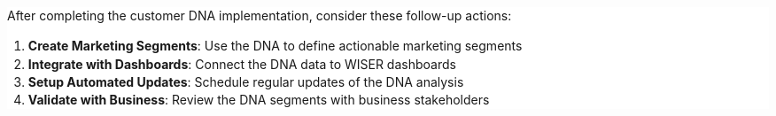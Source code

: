 After completing the customer DNA implementation, consider these follow-up actions:

1. **Create Marketing Segments**: Use the DNA to define actionable marketing segments
2. **Integrate with Dashboards**: Connect the DNA data to WISER dashboards
3. **Setup Automated Updates**: Schedule regular updates of the DNA analysis
4. **Validate with Business**: Review the DNA segments with business stakeholders